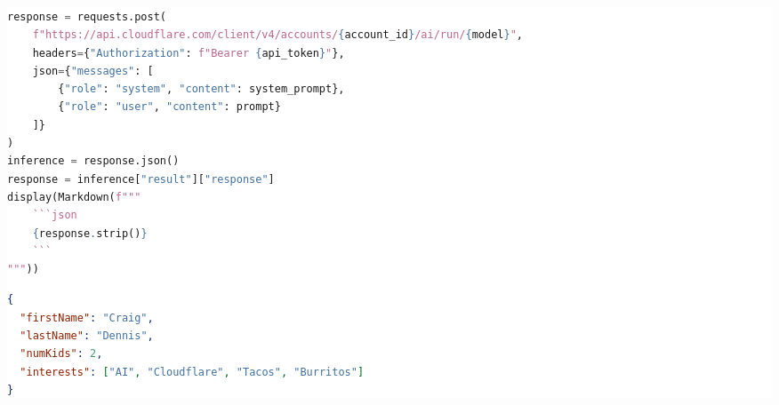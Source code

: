 ```python
response = requests.post(
    f"https://api.cloudflare.com/client/v4/accounts/{account_id}/ai/run/{model}",
    headers={"Authorization": f"Bearer {api_token}"},
    json={"messages": [
        {"role": "system", "content": system_prompt},
        {"role": "user", "content": prompt}
    ]}
)
inference = response.json()
response = inference["result"]["response"]
display(Markdown(f"""
    ```json
    {response.strip()}
    ```
"""))
```



```json
{
  "firstName": "Craig",
  "lastName": "Dennis",
  "numKids": 2,
  "interests": ["AI", "Cloudflare", "Tacos", "Burritos"]
}
```




[comment]: <> (The markdown below is auto-generated from https://github.com/craigsdennis/notebooks-cloudflare-workers-ai)